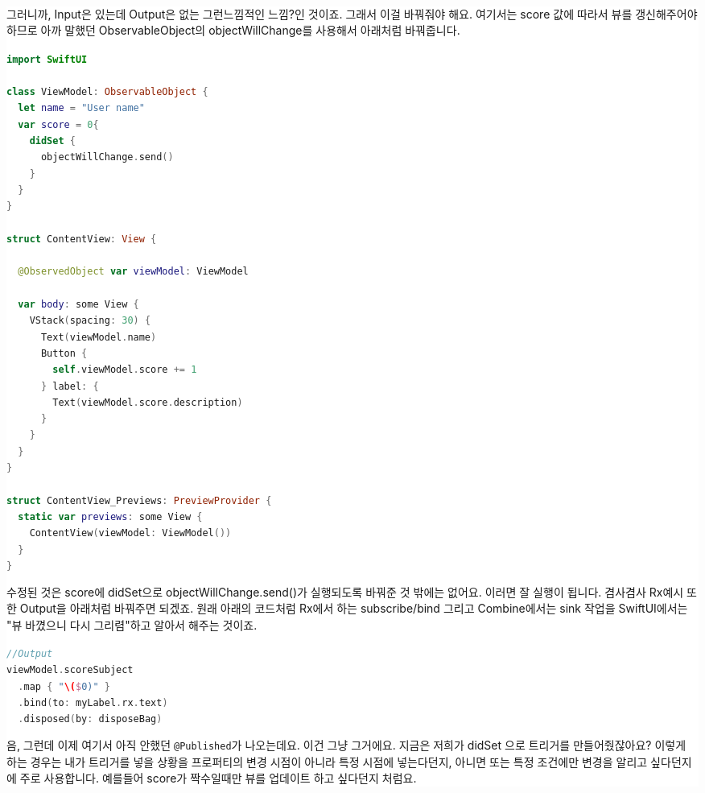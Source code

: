 ```swift
```

그러니까, Input은 있는데 Output은 없는 그런느낌적인 느낌?인 것이죠. 그래서 이걸 바꿔줘야 해요. 여기서는 score 값에 따라서 뷰를 갱신해주어야 하므로 아까 말했던 ObservableObject의 objectWillChange를 사용해서 아래처럼 바꿔줍니다. 

```swift
import SwiftUI

class ViewModel: ObservableObject {
  let name = "User name"
  var score = 0{
    didSet {
      objectWillChange.send()
    }
  }
}

struct ContentView: View {
  
  @ObservedObject var viewModel: ViewModel
  
  var body: some View {
    VStack(spacing: 30) {
      Text(viewModel.name)
      Button {
        self.viewModel.score += 1
      } label: {
        Text(viewModel.score.description)
      }
    }
  }
}

struct ContentView_Previews: PreviewProvider {
  static var previews: some View {
    ContentView(viewModel: ViewModel())
  }
}
```

수정된 것은 score에 didSet으로 objectWillChange.send()가 실행되도록 바꿔준 것 밖에는 없어요. 이러면 잘 실행이 됩니다. 겸사겸사 Rx예시 또한 Output을 아래처럼 바꿔주면 되겠죠. 원래 아래의 코드처럼 Rx에서 하는 subscribe/bind 그리고 Combine에서는 sink 작업을 SwiftUI에서는 "뷰 바꼈으니 다시 그리렴"하고 알아서 해주는 것이죠. 

```swift
//Output
viewModel.scoreSubject
  .map { "\($0)" }
  .bind(to: myLabel.rx.text)  
  .disposed(by: disposeBag)
```

음, 그런데 이제 여기서 아직 안했던 `@Published`가 나오는데요. 이건 그냥 그거에요. 지금은 저희가 didSet 으로 트리거를 만들어줬잖아요? 이렇게 하는 경우는 내가 트리거를 넣을 상황을 프로퍼티의 변경 시점이 아니라 특정 시점에 넣는다던지, 아니면 또는 특정 조건에만 변경을 알리고 싶다던지에 주로 사용합니다. 예를들어 score가 짝수일때만 뷰를 업데이트 하고 싶다던지 처럼요. 
